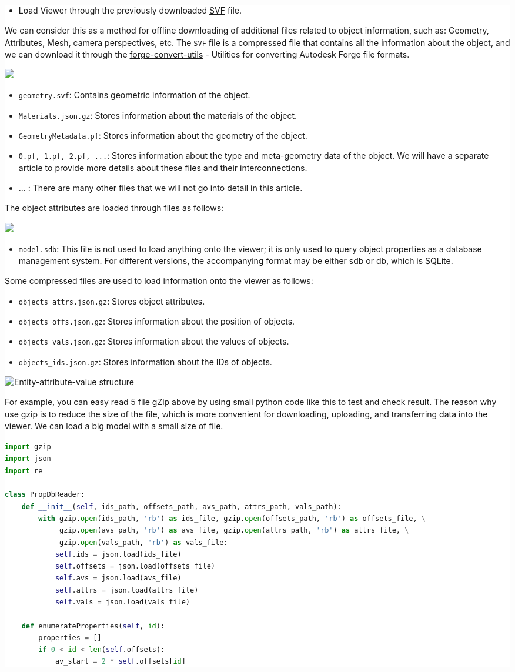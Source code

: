 
- Load Viewer through the previously downloaded [SVF](https://aps.autodesk.com/blog/svf2-public-beta-new-optimized-viewer-format) file.

We can consider this as a method for offline downloading of additional files related to object information, such as: Geometry, Attributes, Mesh, camera perspectives, etc. The `SVF` file is a compressed file that contains all the information about the object, and we can download it through the [forge-convert-utils](https://github.com/petrbroz/forge-convert-utils) - Utilities for converting Autodesk Forge file formats. 

![](pic/explorer_XoKirGg1J9.png)

- `geometry.svf`: Contains geometric information of the object.

- `Materials.json.gz`: Stores information about the materials of the object.

- `GeometryMetadata.pf`: Stores information about the geometry of the object.

- `0.pf, 1.pf, 2.pf, ...`: Stores information about the type and meta-geometry data of the object. We will have a separate article to provide more details about these files and their interconnections.

- ... : There are many other files that we will not go into detail in this article.

The object attributes are loaded through files as follows:

![](pic/explorer_mLbWsR9q2U.png)

- `model.sdb`: This file is not used to load anything onto the viewer; it is only used to query object properties as a database management system. For different versions, the accompanying format may be either sdb or db, which is SQLite.

Some compressed files are used to load information onto the viewer as follows:

- `objects_attrs.json.gz`: Stores object attributes.

- `objects_offs.json.gz`: Stores information about the position of objects.

- `objects_vals.json.gz`: Stores information about the values of objects.

- `objects_ids.json.gz`: Stores information about the IDs of objects.

![Entity-attribute-value structure](pic/42006184-3dc4fb5c-7a2d-11e8-90aa-647017d9b4a1.png)

For example, you can easy read 5 file gZip above by using small python code like this to test and check result. The reason why use gzip is to reduce the size of the file, which is more convenient for downloading, uploading, and transferring data into the viewer. We can load a big model with a small size of file.

```python 
import gzip
import json
import re

class PropDbReader:
    def __init__(self, ids_path, offsets_path, avs_path, attrs_path, vals_path):
        with gzip.open(ids_path, 'rb') as ids_file, gzip.open(offsets_path, 'rb') as offsets_file, \
             gzip.open(avs_path, 'rb') as avs_file, gzip.open(attrs_path, 'rb') as attrs_file, \
             gzip.open(vals_path, 'rb') as vals_file:
            self.ids = json.load(ids_file)
            self.offsets = json.load(offsets_file)
            self.avs = json.load(avs_file)
            self.attrs = json.load(attrs_file)
            self.vals = json.load(vals_file)

    def enumerateProperties(self, id):
        properties = []
        if 0 < id < len(self.offsets):
            av_start = 2 * self.offsets[id]
```